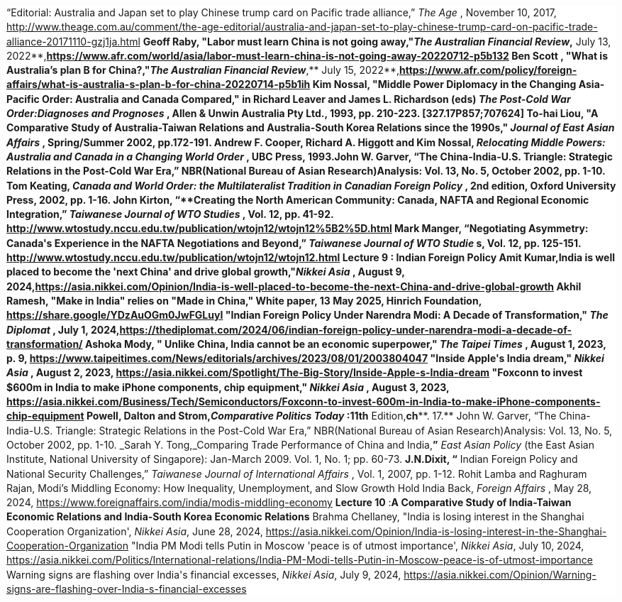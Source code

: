 “Editorial: Australia and Japan set to play Chinese trump card on Pacific trade alliance,” _The Age_ , November 10, 2017, http://www.theage.com.au/comment/the-age-editorial/australia-and-japan-set-to-play-chinese-trump-card-on-pacific-trade-alliance-20171110-gzj1ja.html
**Geoff Raby, "**Labor must learn China is not going away,"_The Australian Financial Review_**,** July 13, 2022**,**https://www.afr.com/world/asia/labor-must-learn-china-is-not-going-away-20220712-p5b132
**Ben Scott** , "What is Australia’s plan B for China?,"_The Australian Financial Review_**,** July 15, 2022**,**https://www.afr.com/policy/foreign-affairs/what-is-australia-s-plan-b-for-china-20220714-p5b1ih
Kim Nossal, "Middle Power Diplomacy in the Changing Asia-Pacific Order: Australia and Canada Compared," in Richard Leaver and James L. Richardson (eds) _The Post-Cold War Order:Diagnoses and Prognoses_ , Allen & Unwin Australia Pty Ltd., 1993, pp. 210-223. [327.17P857;707624]
To-hai Liou, "A Comparative Study of **Australia-Taiwan Relations and Australia-South Korea Relations** since the 1990s," _Journal of East Asian Affairs_ , Spring/Summer 2002, pp.172-191.
Andrew F. Cooper, Richard A. Higgott and Kim Nossal, _Relocating Middle Powers: Australia and Canada in a Changing World Order_ , UBC Press, 1993.John W. Garver, “The China-India-U.S. Triangle: Strategic Relations in the Post-Cold War Era,” NBR(National Bureau of Asian Research)Analysis: Vol. 13, No. 5, October 2002, pp. 1-10.
Tom Keating, _Canada and World Order: the Multilateralist Tradition in Canadian Foreign Policy_ , 2nd edition, Oxford University Press, 2002, pp. 1-16.
John Kirton, **“****Creating the North American Community: Canada, NAFTA and Regional Economic Integration,” _Taiwanese Journal of WTO Studies_ , Vol. 12, pp. **41-92. http://www.wtostudy.nccu.edu.tw/publication/wtojn12/wtojn12%5B2%5D.html
Mark Manger, “**Negotiating Asymmetry: Canada's Experience in the NAFTA Negotiations and Beyond****,” _Taiwanese Journal of WTO Studie_ s, Vol. 12, pp. **125-151. http://www.wtostudy.nccu.edu.tw/publication/wtojn12/wtojn12.html
**Lecture 9** : **Indian Foreign Policy**
Amit Kumar,India is well placed to become the 'next China' and drive global growth,"_Nikkei_ _Asia_ , August 9, 2024,https://asia.nikkei.com/Opinion/India-is-well-placed-to-become-the-next-China-and-drive-global-growth
Akhil Ramesh, "Make in India" relies on "Made in China," White paper, 13 May 2025, Hinrich Foundation, https://share.google/YDzAuOGm0JwFGLuyI
"Indian Foreign Policy Under Narendra Modi: A Decade of Transformation," _The Diplomat_ , July 1, 2024,https://thediplomat.com/2024/06/indian-foreign-policy-under-narendra-modi-a-decade-of-transformation/
**Ashoka Mody, "** Unlike China, India cannot be an economic superpower,"  _The Taipei Times_ , August 1, 2023, p. 9, https://www.taipeitimes.com/News/editorials/archives/2023/08/01/2003804047
"Inside Apple's India dream,"  _Nikkei Asia_ , August 2, 2023, https://asia.nikkei.com/Spotlight/The-Big-Story/Inside-Apple-s-India-dream
"Foxconn to invest $600m in India to make iPhone components, chip equipment,"  _Nikkei Asia_ , August 3, 2023, https://asia.nikkei.com/Business/Tech/Semiconductors/Foxconn-to-invest-600m-in-India-to-make-iPhone-components-chip-equipment
Powell, Dalton and Strom,**_Comparative Politics Today_** :11**th** Edition,**ch****. 17.**
John W. Garver, “The China-India-U.S. Triangle: Strategic Relations in the Post-Cold War Era,” NBR(National Bureau of Asian Research)Analysis: Vol. 13, No. 5, October 2002, pp. 1-10.
_Sarah Y. Tong,_Comparing Trade Performance of China and India,**”** _East Asian Policy_ (the East Asian Institute, National University of Singapore): Jan-March 2009. Vol. 1, No. 1; pp. 60-73.
**J.N.Dixit, “** Indian Foreign Policy and National Security Challenges,” _Taiwanese Journal of International Affairs_ , Vol. 1, 2007, pp. 1-12.
Rohit Lamba and Raghuram Rajan, Modi’s Middling Economy: How Inequality, Unemployment, and Slow Growth Hold India Back, _Foreign Affairs_ , May 28, 2024, https://www.foreignaffairs.com/india/modis-middling-economy
**Lecture 10** :**A Comparative Study of India-Taiwan Economic Relations and India-South Korea Economic Relations**
Brahma Chellaney, "India is losing interest in the Shanghai Cooperation Organization', _Nikkei Asia_, June 28, 2024, https://asia.nikkei.com/Opinion/India-is-losing-interest-in-the-Shanghai-Cooperation-Organization
"India PM Modi tells Putin in Moscow 'peace is of utmost importance', _Nikkei Asia_, July 10, 2024, https://asia.nikkei.com/Politics/International-relations/India-PM-Modi-tells-Putin-in-Moscow-peace-is-of-utmost-importance 
Warning signs are flashing over India's financial excesses, _Nikkei Asia_, July 9, 2024, https://asia.nikkei.com/Opinion/Warning-signs-are-flashing-over-India-s-financial-excesses